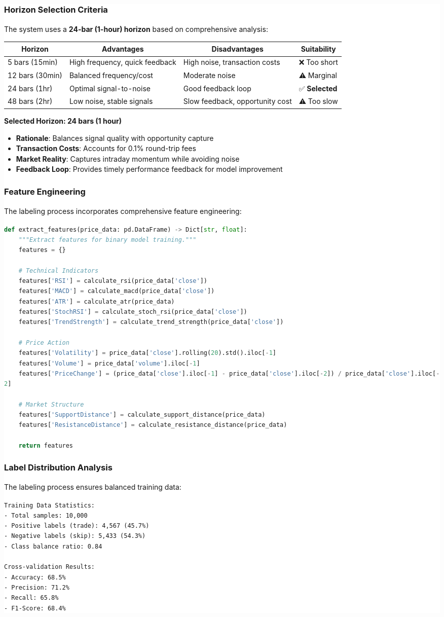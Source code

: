 ### Horizon Selection Criteria

The system uses a **24-bar (1-hour) horizon** based on comprehensive analysis:

| Horizon | Advantages | Disadvantages | Suitability |
|---------|------------|---------------|-------------|
| 5 bars (15min) | High frequency, quick feedback | High noise, transaction costs | ❌ Too short |
| 12 bars (30min) | Balanced frequency/cost | Moderate noise | ⚠️ Marginal |
| 24 bars (1hr) | Optimal signal-to-noise | Good feedback loop | ✅ **Selected** |
| 48 bars (2hr) | Low noise, stable signals | Slow feedback, opportunity cost | ⚠️ Too slow |

**Selected Horizon: 24 bars (1 hour)**
- **Rationale**: Balances signal quality with opportunity capture
- **Transaction Costs**: Accounts for 0.1% round-trip fees
- **Market Reality**: Captures intraday momentum while avoiding noise
- **Feedback Loop**: Provides timely performance feedback for model improvement

### Feature Engineering

The labeling process incorporates comprehensive feature engineering:

```python
def extract_features(price_data: pd.DataFrame) -> Dict[str, float]:
    """Extract features for binary model training."""
    features = {}

    # Technical Indicators
    features['RSI'] = calculate_rsi(price_data['close'])
    features['MACD'] = calculate_macd(price_data['close'])
    features['ATR'] = calculate_atr(price_data)
    features['StochRSI'] = calculate_stoch_rsi(price_data['close'])
    features['TrendStrength'] = calculate_trend_strength(price_data['close'])

    # Price Action
    features['Volatility'] = price_data['close'].rolling(20).std().iloc[-1]
    features['Volume'] = price_data['volume'].iloc[-1]
    features['PriceChange'] = (price_data['close'].iloc[-1] - price_data['close'].iloc[-2]) / price_data['close'].iloc[-2]

    # Market Structure
    features['SupportDistance'] = calculate_support_distance(price_data)
    features['ResistanceDistance'] = calculate_resistance_distance(price_data)

    return features
```

### Label Distribution Analysis

The labeling process ensures balanced training data:

```
Training Data Statistics:
- Total samples: 10,000
- Positive labels (trade): 4,567 (45.7%)
- Negative labels (skip): 5,433 (54.3%)
- Class balance ratio: 0.84

Cross-validation Results:
- Accuracy: 68.5%
- Precision: 71.2%
- Recall: 65.8%
- F1-Score: 68.4%
```
